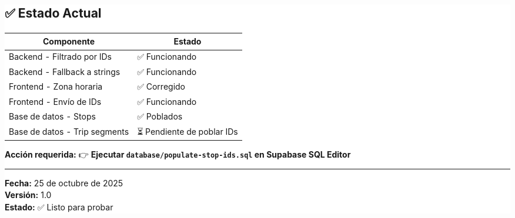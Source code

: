 
## ✅ Estado Actual

| Componente | Estado |
|------------|--------|
| Backend - Filtrado por IDs | ✅ Funcionando |
| Backend - Fallback a strings | ✅ Funcionando |
| Frontend - Zona horaria | ✅ Corregido |
| Frontend - Envío de IDs | ✅ Funcionando |
| Base de datos - Stops | ✅ Poblados |
| Base de datos - Trip segments | ⏳ Pendiente de poblar IDs |

**Acción requerida:**
👉 **Ejecutar `database/populate-stop-ids.sql` en Supabase SQL Editor**

---

**Fecha:** 25 de octubre de 2025  
**Versión:** 1.0  
**Estado:** ✅ Listo para probar

